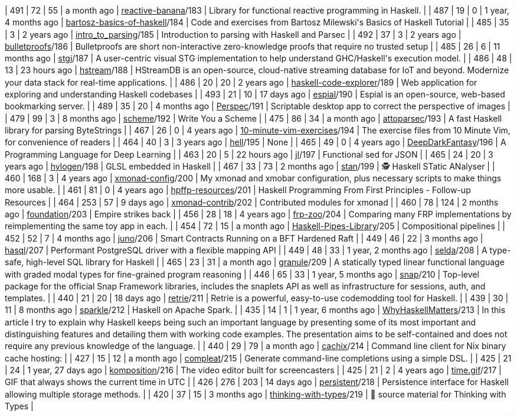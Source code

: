 | 491 | 72 | 55 | a month ago | [reactive-banana](https://github.com/HeinrichApfelmus/reactive-banana)/183 | Library for functional reactive programming in Haskell. |
| 487 | 19 | 0 | 1 year, 4 months ago | [bartosz-basics-of-haskell](https://github.com/raviksharma/bartosz-basics-of-haskell)/184 | Code and exercises from Bartosz Milewski's Basics of Haskell Tutorial |
| 485 | 35 | 3 | 2 years ago | [intro_to_parsing](https://github.com/JakeWheat/intro_to_parsing)/185 | Introduction to parsing with Haskell and Parsec |
| 492 | 37 | 3 | 2 years ago | [bulletproofs](https://github.com/adjoint-io/bulletproofs)/186 | Bulletproofs are short non-interactive zero-knowledge proofs that require no trusted setup  |
| 485 | 26 | 6 | 11 months ago | [stgi](https://github.com/quchen/stgi)/187 | A user-centric visual STG implementation to help understand GHC/Haskell's execution model. |
| 486 | 48 | 13 | 23 hours ago | [hstream](https://github.com/hstreamdb/hstream)/188 | HStreamDB is an open-source, cloud-native streaming database for IoT and beyond. Modernize your data stack for real-time applications. |
| 486 | 20 | 20 | 2 years ago | [haskell-code-explorer](https://github.com/alexwl/haskell-code-explorer)/189 | Web application for exploring and understanding Haskell codebases |
| 493 | 21 | 10 | 17 days ago | [espial](https://github.com/jonschoning/espial)/190 |  Espial is an open-source, web-based bookmarking server. |
| 489 | 35 | 20 | 4 months ago | [Perspec](https://github.com/feramhq/Perspec)/191 | Scriptable desktop app to correct the perspective of images |
| 479 | 99 | 3 | 8 months ago | [scheme](https://github.com/write-you-a-scheme-v2/scheme)/192 | Write You a Scheme |
| 475 | 86 | 34 | a month ago | [attoparsec](https://github.com/haskell/attoparsec)/193 | A fast Haskell library for parsing ByteStrings |
| 467 | 26 | 0 | 4 years ago | [10-minute-vim-exercises](https://github.com/steveshogren/10-minute-vim-exercises)/194 | The exercise files from 10 Minute Vim, for convenience of readers |
| 464 | 40 | 3 | 3 years ago | [hell](https://github.com/chrisdone/hell)/195 | None |
| 465 | 49 | 0 | 4 years ago | [DeepDarkFantasy](https://github.com/ThoughtWorksInc/DeepDarkFantasy)/196 | A Programming Language for Deep Learning |
| 463 | 20 | 5 | 22 hours ago | [jl](https://github.com/chrisdone/jl)/197 | Functional sed for JSON |
| 465 | 24 | 20 | 3 years ago | [hylogen](https://github.com/sleexyz/hylogen)/198 | GLSL embedded in Haskell |
| 467 | 33 | 73 | 2 months ago | [stan](https://github.com/kowainik/stan)/199 | 🕵️ Haskell STatic ANalyser |
| 460 | 168 | 3 | 4 years ago | [xmonad-config](https://github.com/vicfryzel/xmonad-config)/200 | My xmonad and xmobar configuration, plus necessary scripts to make things more usable. |
| 461 | 81 | 0 | 4 years ago | [hpffp-resources](https://github.com/pushcx/hpffp-resources)/201 | Haskell Programming From First Principles - Follow-up Resources |
| 464 | 253 | 57 | 9 days ago | [xmonad-contrib](https://github.com/xmonad/xmonad-contrib)/202 | Contributed modules for xmonad |
| 460 | 78 | 124 | 2 months ago | [foundation](https://github.com/haskell-foundation/foundation)/203 | Empire strikes back |
| 456 | 28 | 18 | 4 years ago | [frp-zoo](https://github.com/gelisam/frp-zoo)/204 | Comparing many FRP implementations by reimplementing the same toy app in each. |
| 454 | 72 | 15 | a month ago | [Haskell-Pipes-Library](https://github.com/Gabriella439/Haskell-Pipes-Library)/205 | Compositional pipelines |
| 452 | 52 | 7 | 4 months ago | [juno](https://github.com/kadena-io/juno)/206 | Smart Contracts Running on a BFT Hardened Raft |
| 449 | 46 | 22 | 3 months ago | [hasql](https://github.com/nikita-volkov/hasql)/207 | Performant PostgreSQL driver with a flexible mapping API |
| 449 | 48 | 33 | 1 year, 2 months ago | [selda](https://github.com/valderman/selda)/208 | A type-safe, high-level SQL library for Haskell |
| 465 | 23 | 31 | a month ago | [granule](https://github.com/granule-project/granule)/209 | A statically typed linear functional language with graded modal types for fine-grained program reasoning |
| 446 | 65 | 33 | 1 year, 5 months ago | [snap](https://github.com/snapframework/snap)/210 | Top-level package for the official Snap Framework libraries, includes the snaplets API as well as infrastructure for sessions, auth, and templates. |
| 440 | 21 | 20 | 18 days ago | [retrie](https://github.com/facebookincubator/retrie)/211 | Retrie is a powerful, easy-to-use codemodding tool for Haskell. |
| 439 | 30 | 11 | 8 months ago | [sparkle](https://github.com/tweag/sparkle)/212 | Haskell on Apache Spark. |
| 435 | 14 | 1 | 1 year, 6 months ago | [WhyHaskellMatters](https://github.com/thma/WhyHaskellMatters)/213 | In this article I try to explain why Haskell keeps being such an important language by presenting some of its most important and distinguishing features and detailing them with working code examples.  The presentation aims to be self-contained and does not require any previous knowledge of the language.  |
| 440 | 29 | 79 | a month ago | [cachix](https://github.com/cachix/cachix)/214 | Command line client for Nix binary cache hosting: |
| 427 | 15 | 12 | a month ago | [compleat](https://github.com/mbrubeck/compleat)/215 | Generate command-line completions using a simple DSL. |
| 425 | 21 | 24 | 1 year, 27 days ago | [komposition](https://github.com/owickstrom/komposition)/216 | The video editor built for screencasters |
| 425 | 21 | 2 | 4 years ago | [time.gif](https://github.com/def-/time.gif)/217 | GIF that always shows the current time in UTC |
| 426 | 276 | 203 | 14 days ago | [persistent](https://github.com/yesodweb/persistent)/218 | Persistence interface for Haskell allowing multiple storage methods. |
| 420 | 37 | 15 | 3 months ago | [thinking-with-types](https://github.com/isovector/thinking-with-types)/219 | 📖 source material for Thinking with Types |